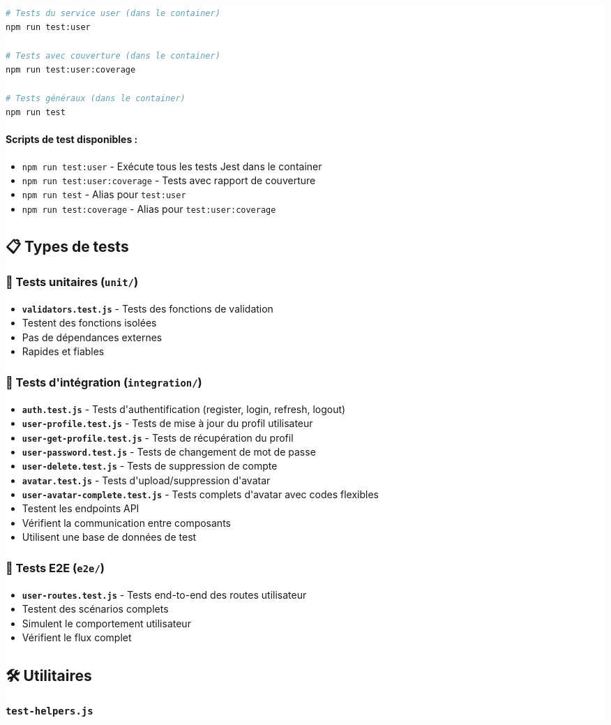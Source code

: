 ```bash
# Tests du service user (dans le container)
npm run test:user

# Tests avec couverture (dans le container)
npm run test:user:coverage

# Tests généraux (dans le container)
npm run test
```

#### **Scripts de test disponibles :**

- `npm run test:user` - Exécute tous les tests Jest dans le container
- `npm run test:user:coverage` - Tests avec rapport de couverture
- `npm run test` - Alias pour `test:user`
- `npm run test:coverage` - Alias pour `test:user:coverage`

## 📋 Types de tests

### 🔧 Tests unitaires (`unit/`)

- **`validators.test.js`** - Tests des fonctions de validation
- Testent des fonctions isolées
- Pas de dépendances externes
- Rapides et fiables

### 🔗 Tests d'intégration (`integration/`)

- **`auth.test.js`** - Tests d'authentification (register, login, refresh, logout)
- **`user-profile.test.js`** - Tests de mise à jour du profil utilisateur
- **`user-get-profile.test.js`** - Tests de récupération du profil
- **`user-password.test.js`** - Tests de changement de mot de passe
- **`user-delete.test.js`** - Tests de suppression de compte
- **`avatar.test.js`** - Tests d'upload/suppression d'avatar
- **`user-avatar-complete.test.js`** - Tests complets d'avatar avec codes flexibles
- Testent les endpoints API
- Vérifient la communication entre composants
- Utilisent une base de données de test

### 🎯 Tests E2E (`e2e/`)

- **`user-routes.test.js`** - Tests end-to-end des routes utilisateur
- Testent des scénarios complets
- Simulent le comportement utilisateur
- Vérifient le flux complet

## 🛠️ Utilitaires

### `test-helpers.js`
